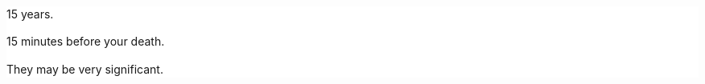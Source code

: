15 years.

15 minutes before your death.

They may be very significant.




















































































